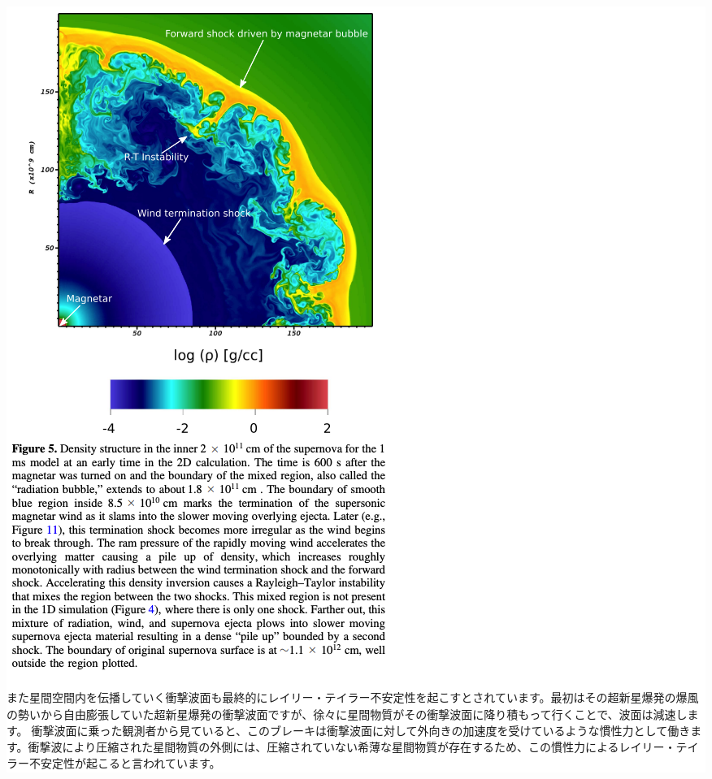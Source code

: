 ![](/assets/images/mhd/rti_khi_07.png)

また星間空間内を伝播していく衝撃波面も最終的にレイリー・テイラー不安定性を起こすとされています。最初はその超新星爆発の爆風の勢いから自由膨張していた超新星爆発の衝撃波面ですが、徐々に星間物質がその衝撃波面に降り積もって行くことで、波面は減速します。
衝撃波面に乗った観測者から見ていると、このブレーキは衝撃波面に対して外向きの加速度を受けているような慣性力として働きます。衝撃波により圧縮された星間物質の外側には、圧縮されていない希薄な星間物質が存在するため、この慣性力によるレイリー・テイラー不安定性が起こると言われています。
